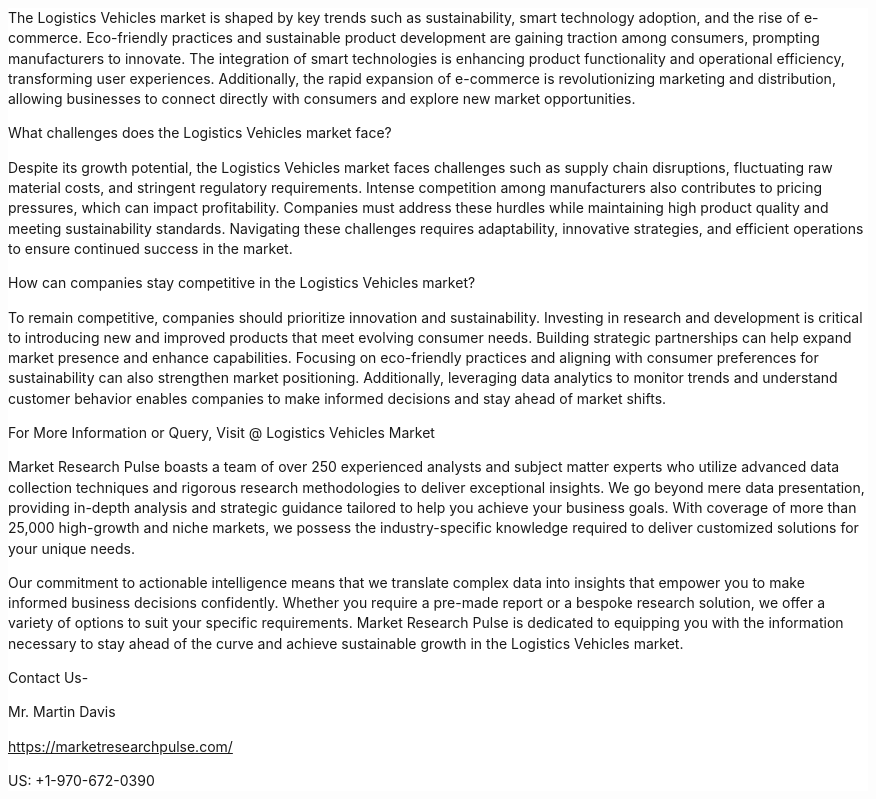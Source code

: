 The Logistics Vehicles market is shaped by key trends such as sustainability, smart technology adoption, and the rise of e-commerce. Eco-friendly practices and sustainable product development are gaining traction among consumers, prompting manufacturers to innovate. The integration of smart technologies is enhancing product functionality and operational efficiency, transforming user experiences. Additionally, the rapid expansion of e-commerce is revolutionizing marketing and distribution, allowing businesses to connect directly with consumers and explore new market opportunities.

What challenges does the Logistics Vehicles market face?

Despite its growth potential, the Logistics Vehicles market faces challenges such as supply chain disruptions, fluctuating raw material costs, and stringent regulatory requirements. Intense competition among manufacturers also contributes to pricing pressures, which can impact profitability. Companies must address these hurdles while maintaining high product quality and meeting sustainability standards. Navigating these challenges requires adaptability, innovative strategies, and efficient operations to ensure continued success in the market.

How can companies stay competitive in the Logistics Vehicles market?

To remain competitive, companies should prioritize innovation and sustainability. Investing in research and development is critical to introducing new and improved products that meet evolving consumer needs. Building strategic partnerships can help expand market presence and enhance capabilities. Focusing on eco-friendly practices and aligning with consumer preferences for sustainability can also strengthen market positioning. Additionally, leveraging data analytics to monitor trends and understand customer behavior enables companies to make informed decisions and stay ahead of market shifts.

For More Information or Query, Visit @ Logistics Vehicles Market

Market Research Pulse boasts a team of over 250 experienced analysts and subject matter experts who utilize advanced data collection techniques and rigorous research methodologies to deliver exceptional insights. We go beyond mere data presentation, providing in-depth analysis and strategic guidance tailored to help you achieve your business goals. With coverage of more than 25,000 high-growth and niche markets, we possess the industry-specific knowledge required to deliver customized solutions for your unique needs.

Our commitment to actionable intelligence means that we translate complex data into insights that empower you to make informed business decisions confidently. Whether you require a pre-made report or a bespoke research solution, we offer a variety of options to suit your specific requirements. Market Research Pulse is dedicated to equipping you with the information necessary to stay ahead of the curve and achieve sustainable growth in the Logistics Vehicles market.

Contact Us-

Mr. Martin Davis

https://marketresearchpulse.com/

US: +1-970-672-0390
